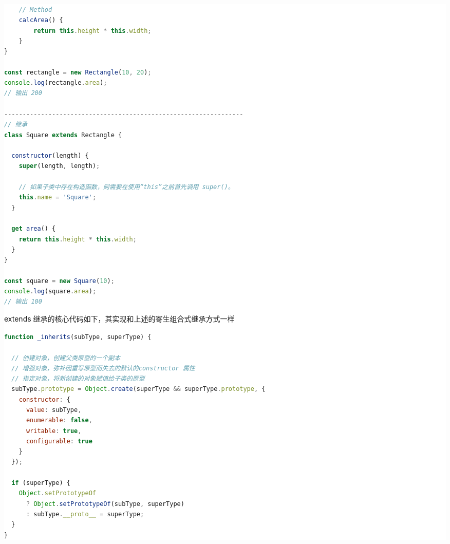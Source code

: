 ``` js
    // Method
    calcArea() {
        return this.height * this.width;
    }
}

const rectangle = new Rectangle(10, 20);
console.log(rectangle.area);
// 输出 200

-----------------------------------------------------------------
// 继承
class Square extends Rectangle {

  constructor(length) {
    super(length, length);
    
    // 如果子类中存在构造函数，则需要在使用“this”之前首先调用 super()。
    this.name = 'Square';
  }

  get area() {
    return this.height * this.width;
  }
}

const square = new Square(10);
console.log(square.area);
// 输出 100
```

extends 继承的核心代码如下，其实现和上述的寄生组合式继承方式一样

``` js
function _inherits(subType, superType) {
  
  // 创建对象，创建父类原型的一个副本
  // 增强对象，弥补因重写原型而失去的默认的constructor 属性
  // 指定对象，将新创建的对象赋值给子类的原型
  subType.prototype = Object.create(superType && superType.prototype, {
    constructor: {
      value: subType,
      enumerable: false,
      writable: true,
      configurable: true
    }
  });
  
  if (superType) {
    Object.setPrototypeOf 
      ? Object.setPrototypeOf(subType, superType) 
      : subType.__proto__ = superType;
  }
}
```
